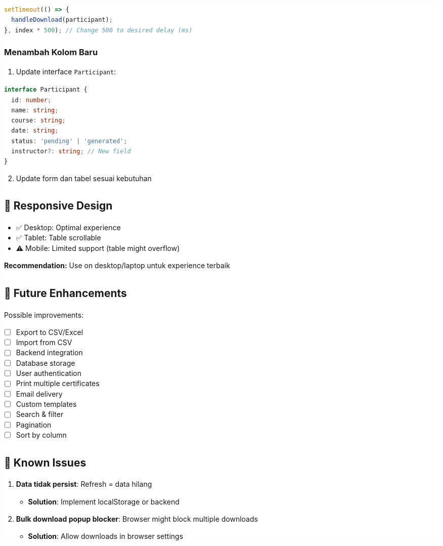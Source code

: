 ```typescript
setTimeout(() => {
  handleDownload(participant);
}, index * 500); // Change 500 to desired delay (ms)
```

### Menambah Kolom Baru

1. Update interface `Participant`:
```typescript
interface Participant {
  id: number;
  name: string;
  course: string;
  date: string;
  status: 'pending' | 'generated';
  instructor?: string; // New field
}
```

2. Update form dan tabel sesuai kebutuhan

## 📱 Responsive Design

- ✅ Desktop: Optimal experience
- ✅ Tablet: Table scrollable
- ⚠️ Mobile: Limited support (table might overflow)

**Recommendation:** Use on desktop/laptop untuk experience terbaik

## 🔮 Future Enhancements

Possible improvements:
- [ ] Export to CSV/Excel
- [ ] Import from CSV
- [ ] Backend integration
- [ ] Database storage
- [ ] User authentication
- [ ] Print multiple certificates
- [ ] Email delivery
- [ ] Custom templates
- [ ] Search & filter
- [ ] Pagination
- [ ] Sort by column

## 🐛 Known Issues

1. **Data tidak persist**: Refresh = data hilang
   - **Solution**: Implement localStorage or backend

2. **Bulk download popup blocker**: Browser might block multiple downloads
   - **Solution**: Allow downloads in browser settings
